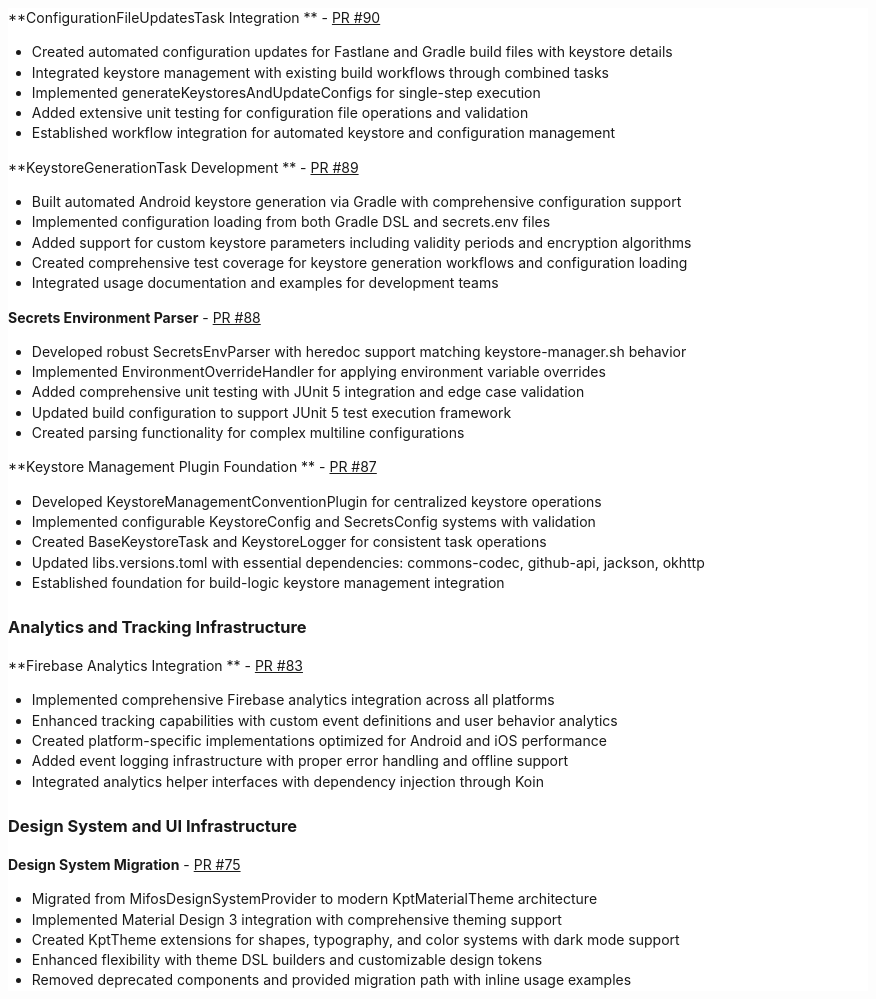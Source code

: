 **ConfigurationFileUpdatesTask Integration
** - [PR #90](https://github.com/openMF/kmp-project-template/pull/90)

- Created automated configuration updates for Fastlane and Gradle build files with keystore details
- Integrated keystore management with existing build workflows through combined tasks
- Implemented generateKeystoresAndUpdateConfigs for single-step execution
- Added extensive unit testing for configuration file operations and validation
- Established workflow integration for automated keystore and configuration management

**KeystoreGenerationTask Development
** - [PR #89](https://github.com/openMF/kmp-project-template/pull/89)

- Built automated Android keystore generation via Gradle with comprehensive configuration support
- Implemented configuration loading from both Gradle DSL and secrets.env files
- Added support for custom keystore parameters including validity periods and encryption algorithms
- Created comprehensive test coverage for keystore generation workflows and configuration loading
- Integrated usage documentation and examples for development teams

**Secrets Environment Parser** - [PR #88](https://github.com/openMF/kmp-project-template/pull/88)

- Developed robust SecretsEnvParser with heredoc support matching keystore-manager.sh behavior
- Implemented EnvironmentOverrideHandler for applying environment variable overrides
- Added comprehensive unit testing with JUnit 5 integration and edge case validation
- Updated build configuration to support JUnit 5 test execution framework
- Created parsing functionality for complex multiline configurations

**Keystore Management Plugin Foundation
** - [PR #87](https://github.com/openMF/kmp-project-template/pull/87)

- Developed KeystoreManagementConventionPlugin for centralized keystore operations
- Implemented configurable KeystoreConfig and SecretsConfig systems with validation
- Created BaseKeystoreTask and KeystoreLogger for consistent task operations
- Updated libs.versions.toml with essential dependencies: commons-codec, github-api, jackson, okhttp
- Established foundation for build-logic keystore management integration

### Analytics and Tracking Infrastructure

**Firebase Analytics Integration
** - [PR #83](https://github.com/openMF/kmp-project-template/pull/83)

- Implemented comprehensive Firebase analytics integration across all platforms
- Enhanced tracking capabilities with custom event definitions and user behavior analytics
- Created platform-specific implementations optimized for Android and iOS performance
- Added event logging infrastructure with proper error handling and offline support
- Integrated analytics helper interfaces with dependency injection through Koin

### Design System and UI Infrastructure

**Design System Migration** - [PR #75](https://github.com/openMF/kmp-project-template/pull/75)

- Migrated from MifosDesignSystemProvider to modern KptMaterialTheme architecture
- Implemented Material Design 3 integration with comprehensive theming support
- Created KptTheme extensions for shapes, typography, and color systems with dark mode support
- Enhanced flexibility with theme DSL builders and customizable design tokens
- Removed deprecated components and provided migration path with inline usage examples
